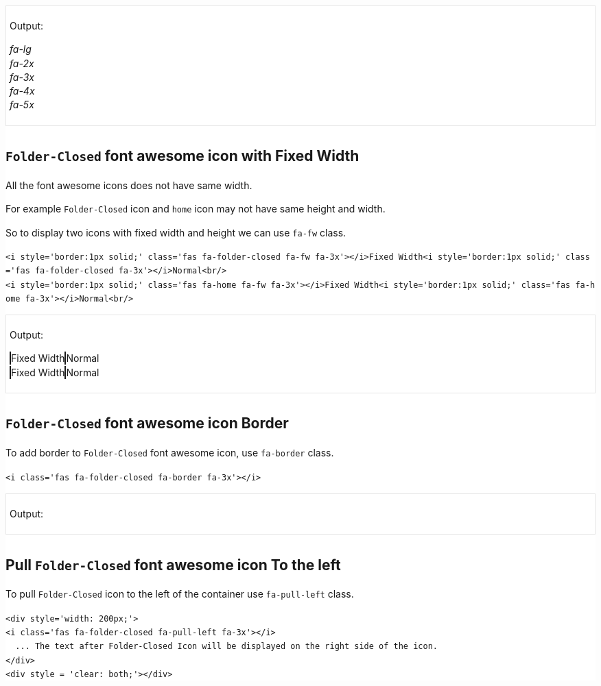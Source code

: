 <div style='border:1px solid rgba(0,0,0,.1);margin-bottom:10px;padding:5px;'>
<p>Output:</p>


<i class='fas fa-folder-closed fa-lg'>fa-lg</i><br/>
<i class='fas fa-folder-closed fa-2x'>fa-2x</i><br/>
<i class='fas fa-folder-closed fa-3x'>fa-3x</i><br/>
<i class='fas fa-folder-closed fa-4x'>fa-4x</i><br/>
<i class='fas fa-folder-closed fa-5x'>fa-5x</i><br/>

</div>

## `Folder-Closed` font awesome icon with Fixed Width
All the font awesome icons does not have same width.

For example `Folder-Closed` icon and `home` icon may not have same height and width.

So to display two icons with fixed width and height we can use `fa-fw` class.
```
<i style='border:1px solid;' class='fas fa-folder-closed fa-fw fa-3x'></i>Fixed Width<i style='border:1px solid;' class='fas fa-folder-closed fa-3x'></i>Normal<br/>
<i style='border:1px solid;' class='fas fa-home fa-fw fa-3x'></i>Fixed Width<i style='border:1px solid;' class='fas fa-home fa-3x'></i>Normal<br/>

```

<div style='border:1px solid rgba(0,0,0,.1);margin-bottom:10px;padding:5px;'>
<p>Output:</p>


<i style='border:1px solid;' class='fas fa-folder-closed fa-fw fa-3x'></i>Fixed Width<i style='border:1px solid;' class='fas fa-folder-closed fa-3x'></i>Normal<br/>
<i style='border:1px solid;' class='fas fa-home fa-fw fa-3x'></i>Fixed Width<i style='border:1px solid;' class='fas fa-home fa-3x'></i>Normal<br/>

</div>

## `Folder-Closed` font awesome icon Border
To add border to `Folder-Closed` font awesome icon, use `fa-border` class.
```
<i class='fas fa-folder-closed fa-border fa-3x'></i>
```

<div style='border:1px solid rgba(0,0,0,.1);margin-bottom:10px;padding:5px;'>
<p>Output:</p>


<i class='fas fa-folder-closed fa-border fa-3x'></i>
</div>

## Pull `Folder-Closed` font awesome icon To the left
To pull `Folder-Closed` icon to the left of the container use `fa-pull-left` class.
```
<div style='width: 200px;'>
<i class='fas fa-folder-closed fa-pull-left fa-3x'></i>
  ... The text after Folder-Closed Icon will be displayed on the right side of the icon.
</div>
<div style = 'clear: both;'></div>
```
